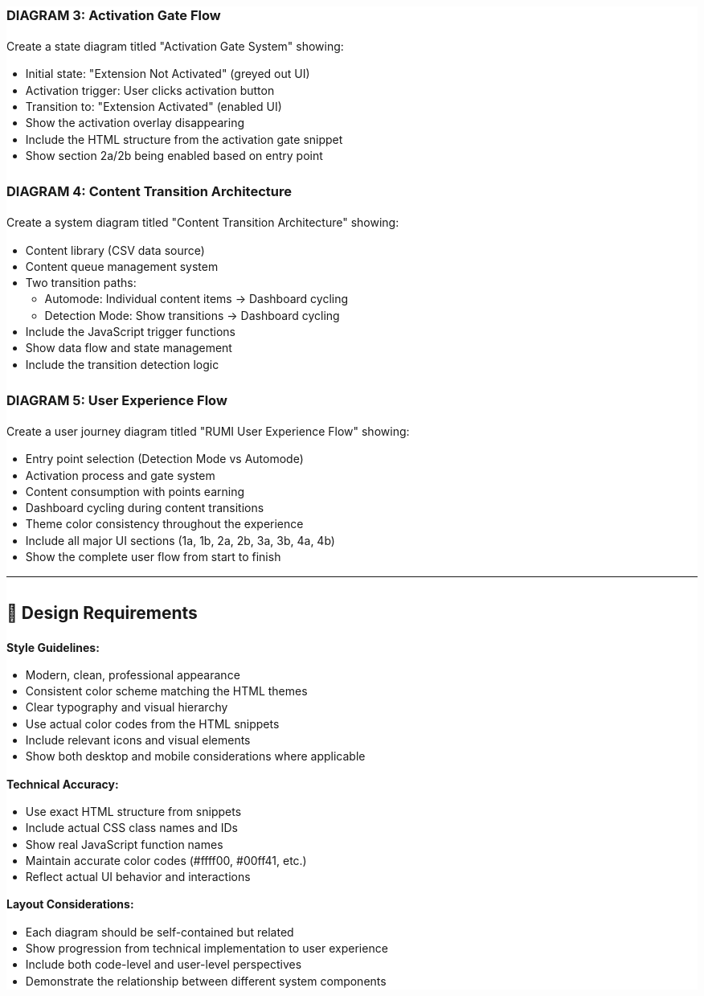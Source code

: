 ### **DIAGRAM 3: Activation Gate Flow**
Create a state diagram titled "Activation Gate System" showing:
- Initial state: "Extension Not Activated" (greyed out UI)
- Activation trigger: User clicks activation button
- Transition to: "Extension Activated" (enabled UI)
- Show the activation overlay disappearing
- Include the HTML structure from the activation gate snippet
- Show section 2a/2b being enabled based on entry point

### **DIAGRAM 4: Content Transition Architecture**
Create a system diagram titled "Content Transition Architecture" showing:
- Content library (CSV data source)
- Content queue management system
- Two transition paths:
  * Automode: Individual content items → Dashboard cycling
  * Detection Mode: Show transitions → Dashboard cycling
- Include the JavaScript trigger functions
- Show data flow and state management
- Include the transition detection logic

### **DIAGRAM 5: User Experience Flow**
Create a user journey diagram titled "RUMI User Experience Flow" showing:
- Entry point selection (Detection Mode vs Automode)
- Activation process and gate system
- Content consumption with points earning
- Dashboard cycling during content transitions
- Theme color consistency throughout the experience
- Include all major UI sections (1a, 1b, 2a, 2b, 3a, 3b, 4a, 4b)
- Show the complete user flow from start to finish

---

## 🎨 Design Requirements

**Style Guidelines:**
- Modern, clean, professional appearance
- Consistent color scheme matching the HTML themes
- Clear typography and visual hierarchy
- Use actual color codes from the HTML snippets
- Include relevant icons and visual elements
- Show both desktop and mobile considerations where applicable

**Technical Accuracy:**
- Use exact HTML structure from snippets
- Include actual CSS class names and IDs
- Show real JavaScript function names
- Maintain accurate color codes (#ffff00, #00ff41, etc.)
- Reflect actual UI behavior and interactions

**Layout Considerations:**
- Each diagram should be self-contained but related
- Show progression from technical implementation to user experience
- Include both code-level and user-level perspectives
- Demonstrate the relationship between different system components
